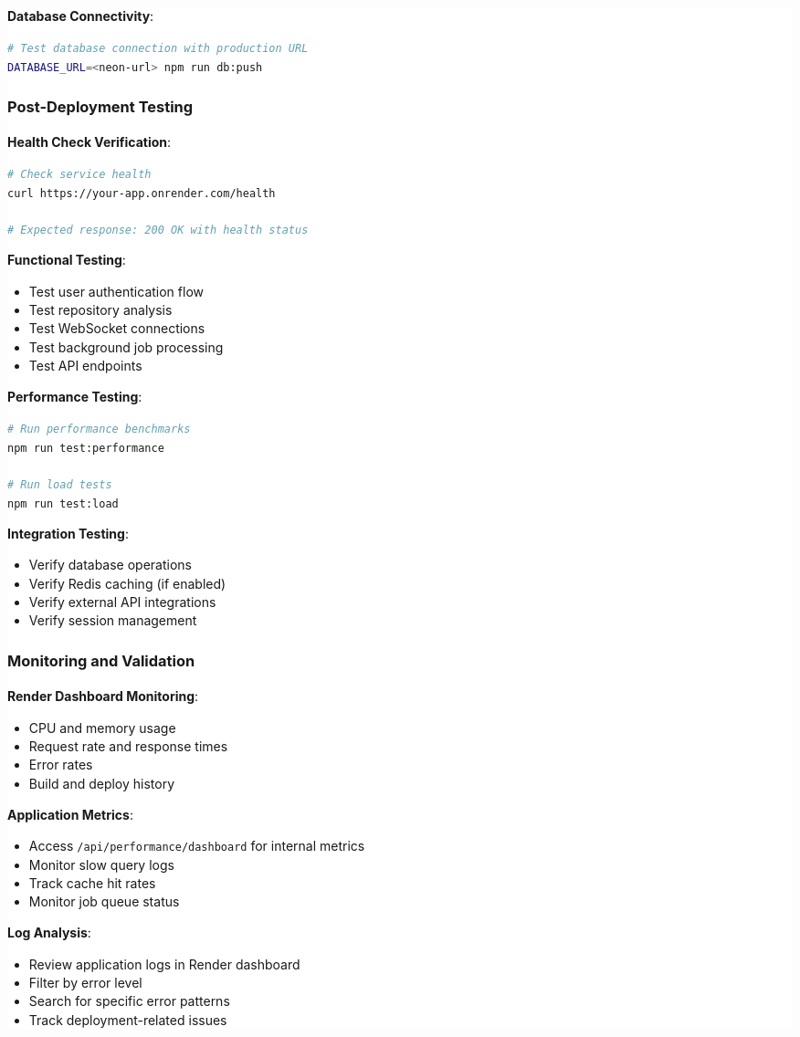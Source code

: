 **Database Connectivity**:
```bash
# Test database connection with production URL
DATABASE_URL=<neon-url> npm run db:push
```

### Post-Deployment Testing

**Health Check Verification**:
```bash
# Check service health
curl https://your-app.onrender.com/health

# Expected response: 200 OK with health status
```

**Functional Testing**:
- Test user authentication flow
- Test repository analysis
- Test WebSocket connections
- Test background job processing
- Test API endpoints

**Performance Testing**:
```bash
# Run performance benchmarks
npm run test:performance

# Run load tests
npm run test:load
```

**Integration Testing**:
- Verify database operations
- Verify Redis caching (if enabled)
- Verify external API integrations
- Verify session management

### Monitoring and Validation

**Render Dashboard Monitoring**:
- CPU and memory usage
- Request rate and response times
- Error rates
- Build and deploy history

**Application Metrics**:
- Access `/api/performance/dashboard` for internal metrics
- Monitor slow query logs
- Track cache hit rates
- Monitor job queue status

**Log Analysis**:
- Review application logs in Render dashboard
- Filter by error level
- Search for specific error patterns
- Track deployment-related issues
